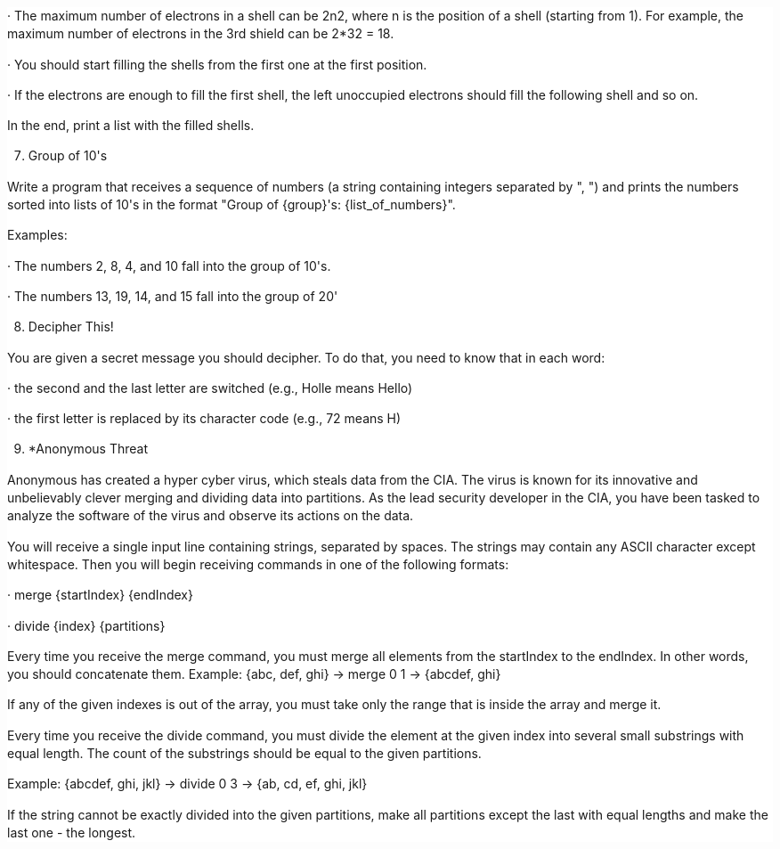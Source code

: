 · The maximum number of electrons in a shell can be 2n2, where n is the position of a shell (starting from 1). For example, the maximum number of electrons in the 3rd shield can be 2*32 = 18.

· You should start filling the shells from the first one at the first position.

· If the electrons are enough to fill the first shell, the left unoccupied electrons should fill the following shell and so on.

In the end, print a list with the filled shells.


7. Group of 10's

Write a program that receives a sequence of numbers (a string containing integers separated by ", ") and prints the numbers sorted into lists of 10's in the format "Group of {group}'s: {list_of_numbers}".

Examples:

· The numbers 2, 8, 4, and 10 fall into the group of 10's.

· The numbers 13, 19, 14, and 15 fall into the group of 20'


8. Decipher This!

You are given a secret message you should decipher. To do that, you need to know that in each word:

· the second and the last letter are switched (e.g., Holle means Hello)

· the first letter is replaced by its character code (e.g., 72 means H)


9. *Anonymous Threat

Anonymous has created a hyper cyber virus, which steals data from the CIA. The virus is known for its innovative and unbelievably clever merging and dividing data into partitions. As the lead security developer in the CIA, you have been tasked to analyze the software of the virus and observe its actions on the data.

You will receive a single input line containing strings, separated by spaces. The strings may contain any ASCII character except whitespace. Then you will begin receiving commands in one of the following formats:

· merge {startIndex} {endIndex}

· divide {index} {partitions}

Every time you receive the merge command, you must merge all elements from the startIndex to the endIndex. In other words, you should concatenate them. Example: {abc, def, ghi} -> merge 0 1 -> {abcdef, ghi}

If any of the given indexes is out of the array, you must take only the range that is inside the array and merge it.

Every time you receive the divide command, you must divide the element at the given index into several small substrings with equal length. The count of the substrings should be equal to the given partitions.

Example: {abcdef, ghi, jkl} -> divide 0 3 -> {ab, cd, ef, ghi, jkl}

If the string cannot be exactly divided into the given partitions, make all partitions except the last with equal lengths and make the last one - the longest.
